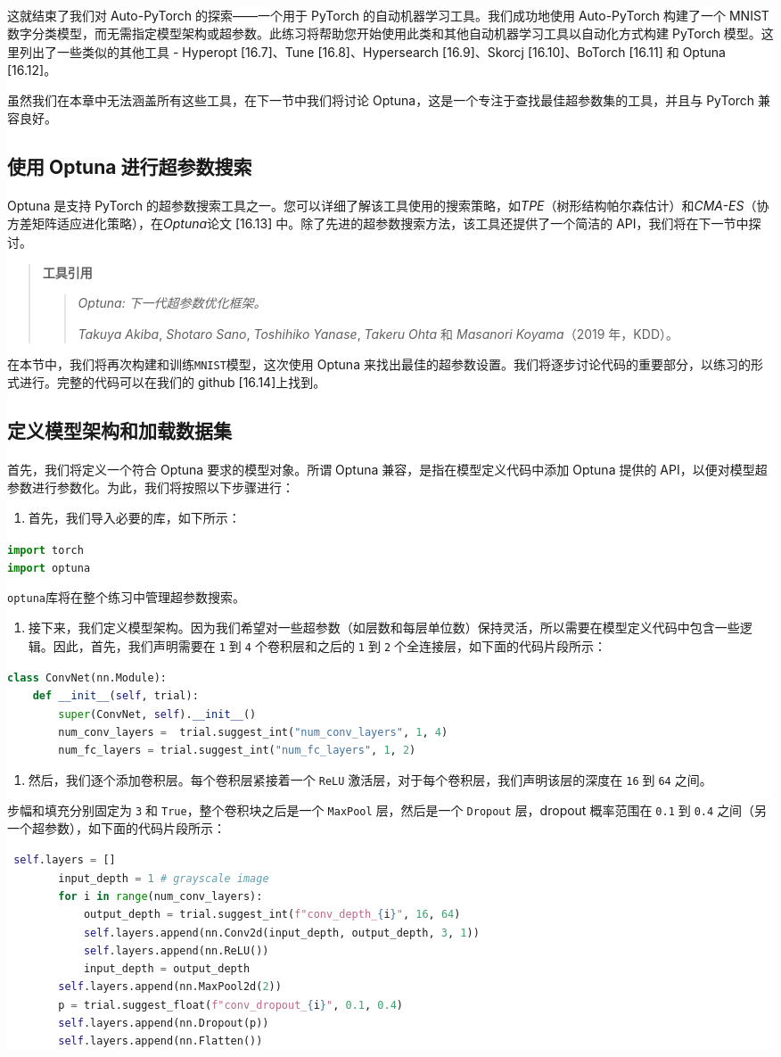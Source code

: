 这就结束了我们对 Auto-PyTorch 的探索——一个用于 PyTorch 的自动机器学习工具。我们成功地使用 Auto-PyTorch 构建了一个 MNIST 数字分类模型，而无需指定模型架构或超参数。此练习将帮助您开始使用此类和其他自动机器学习工具以自动化方式构建 PyTorch 模型。这里列出了一些类似的其他工具 - Hyperopt [16.7]、Tune [16.8]、Hypersearch [16.9]、Skorcj [16.10]、BoTorch [16.11] 和 Optuna [16.12]。

虽然我们在本章中无法涵盖所有这些工具，在下一节中我们将讨论 Optuna，这是一个专注于查找最佳超参数集的工具，并且与 PyTorch 兼容良好。

## 使用 Optuna 进行超参数搜索

Optuna 是支持 PyTorch 的超参数搜索工具之一。您可以详细了解该工具使用的搜索策略，如*TPE*（树形结构帕尔森估计）和*CMA-ES*（协方差矩阵适应进化策略），在*Optuna*论文 [16.13] 中。除了先进的超参数搜索方法，该工具还提供了一个简洁的 API，我们将在下一节中探讨。

> **工具引用**
> 
> > *Optuna: 下一代超参数优化框架。*
> > 
> > *Takuya Akiba*, *Shotaro Sano*, *Toshihiko Yanase*, *Takeru Ohta* 和 *Masanori Koyama*（2019 年，KDD）。

在本节中，我们将再次构建和训练`MNIST`模型，这次使用 Optuna 来找出最佳的超参数设置。我们将逐步讨论代码的重要部分，以练习的形式进行。完整的代码可以在我们的 github [16.14]上找到。

## 定义模型架构和加载数据集

首先，我们将定义一个符合 Optuna 要求的模型对象。所谓 Optuna 兼容，是指在模型定义代码中添加 Optuna 提供的 API，以便对模型超参数进行参数化。为此，我们将按照以下步骤进行：

1.  首先，我们导入必要的库，如下所示：

```py
import torch
import optuna
```

`optuna`库将在整个练习中管理超参数搜索。

1.  接下来，我们定义模型架构。因为我们希望对一些超参数（如层数和每层单位数）保持灵活，所以需要在模型定义代码中包含一些逻辑。因此，首先，我们声明需要在 `1` 到 `4` 个卷积层和之后的 `1` 到 `2` 个全连接层，如下面的代码片段所示：

```py
class ConvNet(nn.Module):
    def __init__(self, trial):
        super(ConvNet, self).__init__()
        num_conv_layers =  trial.suggest_int("num_conv_layers", 1, 4)
        num_fc_layers = trial.suggest_int("num_fc_layers", 1, 2)
```

1.  然后，我们逐个添加卷积层。每个卷积层紧接着一个 `ReLU` 激活层，对于每个卷积层，我们声明该层的深度在 `16` 到 `64` 之间。

步幅和填充分别固定为 `3` 和 `True`，整个卷积块之后是一个 `MaxPool` 层，然后是一个 `Dropout` 层，dropout 概率范围在 `0.1` 到 `0.4` 之间（另一个超参数），如下面的代码片段所示：

```py
 self.layers = []
        input_depth = 1 # grayscale image
        for i in range(num_conv_layers):
            output_depth = trial.suggest_int(f"conv_depth_{i}", 16, 64)
            self.layers.append(nn.Conv2d(input_depth, output_depth, 3, 1))
            self.layers.append(nn.ReLU())
            input_depth = output_depth
        self.layers.append(nn.MaxPool2d(2))
        p = trial.suggest_float(f"conv_dropout_{i}", 0.1, 0.4)
        self.layers.append(nn.Dropout(p))
        self.layers.append(nn.Flatten())
```
